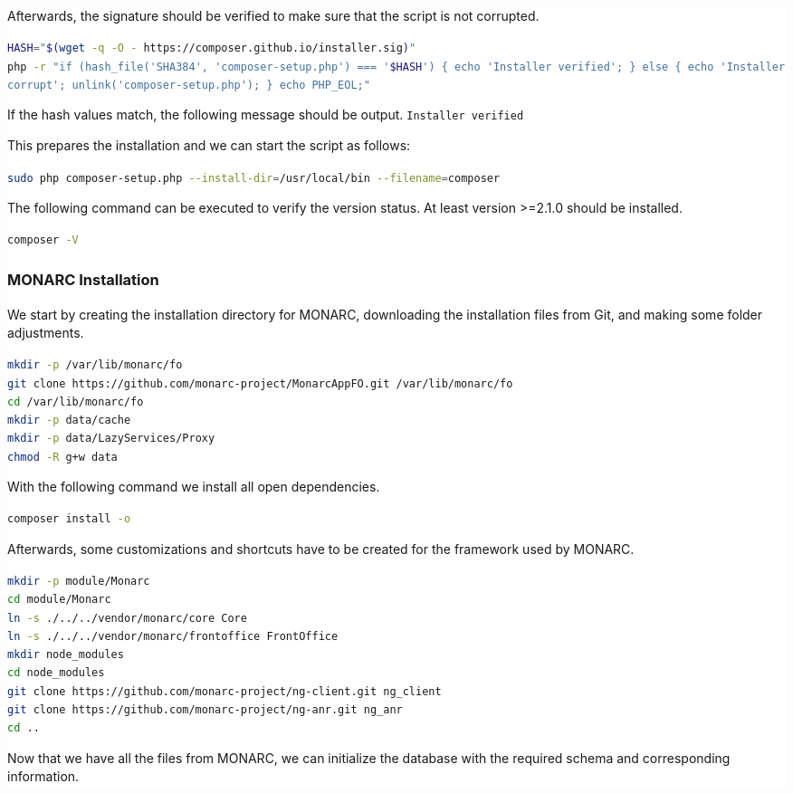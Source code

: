 Afterwards, the signature should be verified to make sure that the script is not corrupted.

```bash
HASH="$(wget -q -O - https://composer.github.io/installer.sig)"
php -r "if (hash_file('SHA384', 'composer-setup.php') === '$HASH') { echo 'Installer verified'; } else { echo 'Installer corrupt'; unlink('composer-setup.php'); } echo PHP_EOL;"
```

If the hash values match, the following message should be output.
`Installer verified`

This prepares the installation and we can start the script as follows:
```bash
sudo php composer-setup.php --install-dir=/usr/local/bin --filename=composer
```

The following command can be executed to verify the version status. At least version >=2.1.0 should be installed.

```bash
composer -V
```

### MONARC Installation

We start by creating the installation directory for MONARC, downloading the installation files from Git, and making some folder adjustments.

```bash
mkdir -p /var/lib/monarc/fo
git clone https://github.com/monarc-project/MonarcAppFO.git /var/lib/monarc/fo
cd /var/lib/monarc/fo
mkdir -p data/cache
mkdir -p data/LazyServices/Proxy
chmod -R g+w data
```

With the following command we install all open dependencies.

```bash
composer install -o
```

Afterwards, some customizations and shortcuts have to be created for the framework used by MONARC.

```bash
mkdir -p module/Monarc
cd module/Monarc
ln -s ./../../vendor/monarc/core Core
ln -s ./../../vendor/monarc/frontoffice FrontOffice
mkdir node_modules
cd node_modules
git clone https://github.com/monarc-project/ng-client.git ng_client
git clone https://github.com/monarc-project/ng-anr.git ng_anr
cd ..
```

Now that we have all the files from MONARC, we can initialize the database with the required schema and corresponding information.
